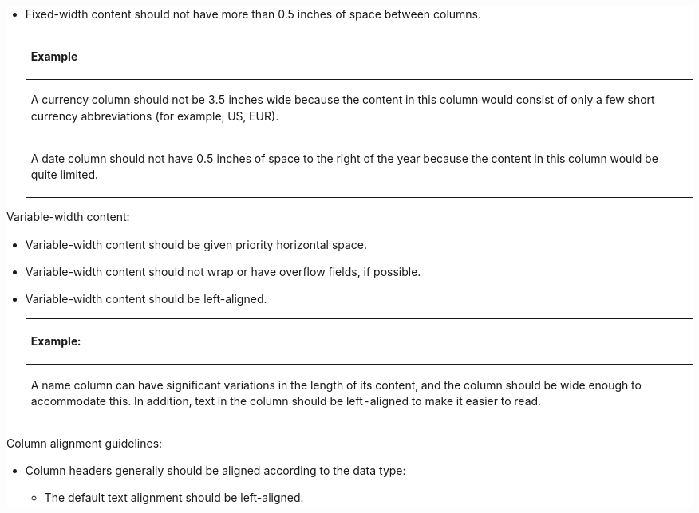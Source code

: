   - Fixed-width content should not have more than 0.5 inches of space between columns.
    
    <table>
    <colgroup>
    <col style="width: 100%" />
    </colgroup>
    <thead>
    <tr class="header">
    <th><p>Example</p></th>
    </tr>
    </thead>
    <tbody>
    <tr class="odd">
    <td><p>A currency column should not be 3.5 inches wide because the content in this column would consist of only a few short currency abbreviations (for example, US, EUR).</p></td>
    </tr>
    <tr class="even">
    <td><p>A date column should not have 0.5 inches of space to the right of the year because the content in this column would be quite limited.</p></td>
    </tr>
    </tbody>
    </table>


Variable-width content:

  - Variable-width content should be given priority horizontal space.

  - Variable-width content should not wrap or have overflow fields, if possible.

  - Variable-width content should be left-aligned.
    
    <table>
    <colgroup>
    <col style="width: 100%" />
    </colgroup>
    <thead>
    <tr class="header">
    <th><p>Example:</p></th>
    </tr>
    </thead>
    <tbody>
    <tr class="odd">
    <td><p>A name column can have significant variations in the length of its content, and the column should be wide enough to accommodate this. In addition, text in the column should be left-aligned to make it easier to read.</p></td>
    </tr>
    </tbody>
    </table>


Column alignment guidelines:

  - Column headers generally should be aligned according to the data type:
    
      - The default text alignment should be left-aligned.
    